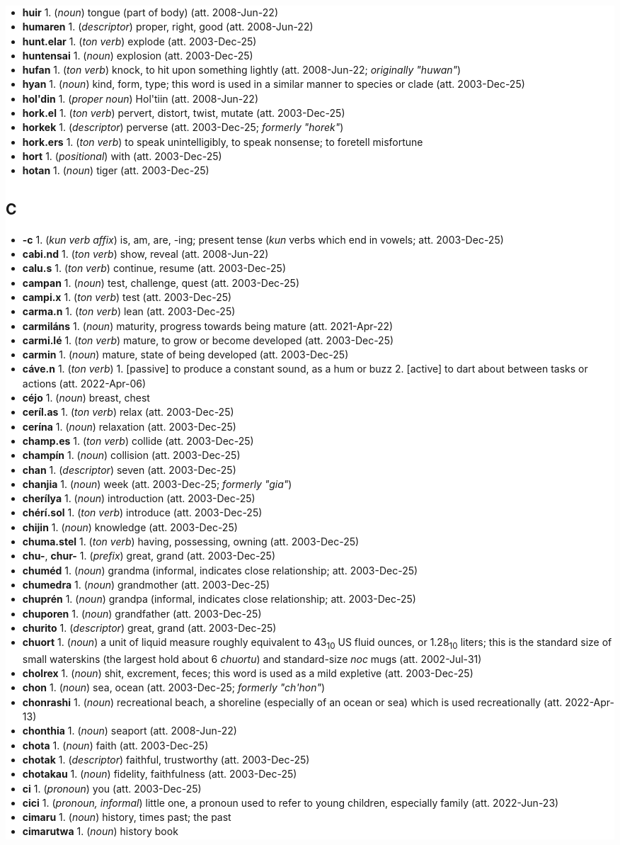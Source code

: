 - **huir** 1. (_noun_) tongue (part of body) (att. 2008-Jun-22)
- **humaren** 1. (_descriptor_) proper, right, good (att. 2008-Jun-22)
- **hunt.elar** 1. (_ton verb_) explode (att. 2003-Dec-25)
- **huntensai** 1. (_noun_) explosion (att. 2003-Dec-25)
- **hufan** 1. (_ton verb_) knock, to hit upon something lightly (att. 2008-Jun-22; _originally "huwan"_)
- **hyan** 1. (_noun_) kind, form, type; this word is used in a similar manner to species or clade (att. 2003-Dec-25)
- **hol'din** 1. (_proper noun_) Hol'tiin (att. 2008-Jun-22)
- **hork.el** 1. (_ton verb_) pervert, distort, twist, mutate (att. 2003-Dec-25)
- **horkek** 1. (_descriptor_) perverse (att. 2003-Dec-25; _formerly "horek"_)
- **hork.ers** 1. (_ton verb_) to speak unintelligibly, to speak nonsense; to foretell misfortune
- **hort** 1. (_positional_) with (att. 2003-Dec-25)
- **hotan** 1. (_noun_) tiger (att. 2003-Dec-25)

## C

- **-c** 1. (_kun verb affix_) is, am, are, -ing; present tense (_kun_ verbs which end in vowels; att. 2003-Dec-25)
- **cabi.nd** 1. (_ton verb_) show, reveal (att. 2008-Jun-22)
- **calu.s** 1. (_ton verb_) continue, resume (att. 2003-Dec-25)
- **campan** 1. (_noun_) test, challenge, quest (att. 2003-Dec-25)
- **campi.x** 1. (_ton verb_) test (att. 2003-Dec-25)
- **carma.n** 1. (_ton verb_) lean (att. 2003-Dec-25)
- **carmiláns** 1. (_noun_) maturity, progress towards being mature (att. 2021-Apr-22)
- **carmi.lé** 1. (_ton verb_) mature, to grow or become developed (att. 2003-Dec-25)
- **carmin** 1. (_noun_) mature, state of being developed (att. 2003-Dec-25)
- **cáve.n** 1. (_ton verb_) 1. \[passive\] to produce a constant sound, as a hum or buzz 2. \[active\] to dart about between tasks or actions (att. 2022-Apr-06)
- **céjo** 1. (_noun_) breast, chest
- **ceríl.as** 1. (_ton verb_) relax (att. 2003-Dec-25)
- **cerína** 1. (_noun_) relaxation (att. 2003-Dec-25)
- **champ.es** 1. (_ton verb_) collide (att. 2003-Dec-25)
- **champín** 1. (_noun_) collision (att. 2003-Dec-25)
- **chan** 1. (_descriptor_) seven (att. 2003-Dec-25)
- **chanjia** 1. (_noun_) week (att. 2003-Dec-25; _formerly "gia"_)
- **cherílya** 1. (_noun_) introduction (att. 2003-Dec-25)
- **chérí.sol** 1. (_ton verb_) introduce (att. 2003-Dec-25)
- **chijin** 1. (_noun_) knowledge (att. 2003-Dec-25)
- **chuma.stel** 1. (_ton verb_) having, possessing, owning (att. 2003-Dec-25)
- **chu-**, **chur-** 1. (_prefix_) great, grand (att. 2003-Dec-25)
- **chuméd** 1. (_noun_) grandma (informal, indicates close relationship; att. 2003-Dec-25)
- **chumedra** 1. (_noun_) grandmother (att. 2003-Dec-25)
- **chuprén** 1. (_noun_) grandpa (informal, indicates close relationship; att. 2003-Dec-25)
- **chuporen** 1. (_noun_) grandfather (att. 2003-Dec-25)
- **churito** 1. (_descriptor_) great, grand (att. 2003-Dec-25)
- **chuort** 1. (_noun_) a unit of liquid measure roughly equivalent to ${43_{10}}$ US fluid ounces, or ${1.28_{10}}$ liters; this is the standard size of small waterskins (the largest hold about ${6}$ _chuortu_) and standard-size _noc_ mugs (att. 2002-Jul-31)
- **cholrex** 1. (_noun_) shit, excrement, feces; this word is used as a mild expletive (att. 2003-Dec-25)
- **chon** 1. (_noun_) sea, ocean (att. 2003-Dec-25; _formerly "ch'hon"_)
- **chonrashi** 1. (_noun_) recreational beach, a shoreline (especially of an ocean or sea) which is used recreationally (att. 2022-Apr-13)
- **chonthia** 1. (_noun_) seaport (att. 2008-Jun-22)
- **chota** 1. (_noun_) faith (att. 2003-Dec-25)
- **chotak** 1. (_descriptor_) faithful, trustworthy (att. 2003-Dec-25)
- **chotakau** 1. (_noun_) fidelity, faithfulness (att. 2003-Dec-25)
- **ci** 1. (_pronoun_) you (att. 2003-Dec-25)
- **cici** 1. (_pronoun, informal_) little one, a pronoun used to refer to young children, especially family (att. 2022-Jun-23)
- **cimaru** 1. (_noun_) history, times past; the past
- **cimarutwa** 1. (_noun_) history book